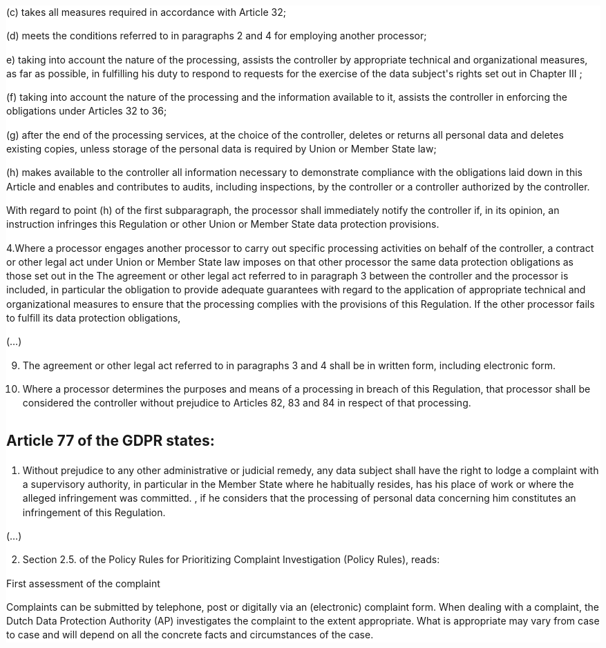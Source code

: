 (c) takes all measures required in accordance with Article 32;

(d) meets the conditions referred to in paragraphs 2 and 4 for employing another processor;

e) taking into account the nature of the processing, assists the controller by appropriate technical and organizational measures, as far as possible, in fulfilling his duty to respond to requests for the exercise of the data subject's rights set out in Chapter III ;

(f) taking into account the nature of the processing and the information available to it, assists the controller in enforcing the obligations under Articles 32 to 36;

(g) after the end of the processing services, at the choice of the controller, deletes or returns all personal data and deletes existing copies, unless storage of the personal data is required by Union or Member State law;

(h) makes available to the controller all information necessary to demonstrate compliance with the obligations laid down in this Article and enables and contributes to audits, including inspections, by the controller or a controller authorized by the controller.

With regard to point (h) of the first subparagraph, the processor shall immediately notify the controller if, in its opinion, an instruction infringes this Regulation or other Union or Member State data protection provisions.

4.Where a processor engages another processor to carry out specific processing activities on behalf of the controller, a contract or other legal act under Union or Member State law imposes on that other processor the same data protection obligations as those set out in the The agreement or other legal act referred to in paragraph 3 between the controller and the processor is included, in particular the obligation to provide adequate guarantees with regard to the application of appropriate technical and organizational measures to ensure that the processing complies with the provisions of this Regulation. If the other processor fails to fulfill its data protection obligations,

(…)

9. The agreement or other legal act referred to in paragraphs 3 and 4 shall be in written form, including electronic form.

10. Where a processor determines the purposes and means of a processing in breach of this Regulation, that processor shall be considered the controller without prejudice to Articles 82, 83 and 84 in respect of that processing.

## Article 77 of the GDPR states:

1. Without prejudice to any other administrative or judicial remedy, any data subject shall have the right to lodge a complaint with a supervisory authority, in particular in the Member State where he habitually resides, has his place of work or where the alleged infringement was committed. , if he considers that the processing of personal data concerning him constitutes an infringement of this Regulation.

(…)

2. Section 2.5. of the Policy Rules for Prioritizing Complaint Investigation (Policy Rules), reads:

First assessment of the complaint

Complaints can be submitted by telephone, post or digitally via an (electronic) complaint form. When dealing with a complaint, the Dutch Data Protection Authority (AP) investigates the complaint to the extent appropriate. What is appropriate may vary from case to case and will depend on all the concrete facts and circumstances of the case.
